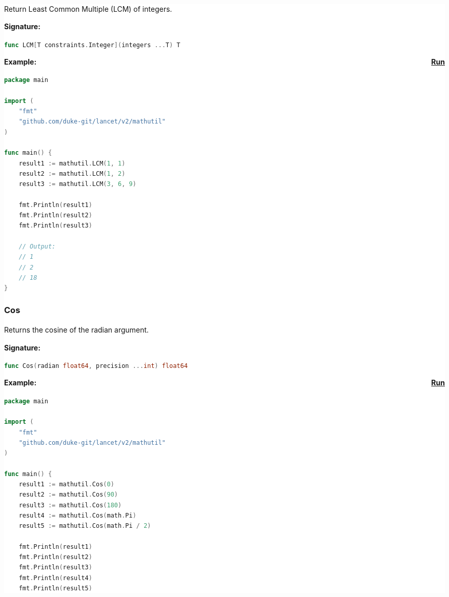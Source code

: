 <p>Return Least Common Multiple (LCM) of integers.</p>

<b>Signature:</b>

```go
func LCM[T constraints.Integer](integers ...T) T
```

<b>Example:<span style="float:right;display:inline-block;">[Run](https://go.dev/play/p/EjcZxfY7G_g)</span></b>

```go
package main

import (
    "fmt"
    "github.com/duke-git/lancet/v2/mathutil"
)

func main() {
    result1 := mathutil.LCM(1, 1)
    result2 := mathutil.LCM(1, 2)
    result3 := mathutil.LCM(3, 6, 9)

    fmt.Println(result1)
    fmt.Println(result2)
    fmt.Println(result3)

    // Output:
    // 1
    // 2
    // 18
}
```

### <span id="Cos">Cos</span>

<p>Returns the cosine of the radian argument.</p>

<b>Signature:</b>

```go
func Cos(radian float64, precision ...int) float64
```

<b>Example:<span style="float:right;display:inline-block;">[Run](https://go.dev/play/p/Sm89LoIfvFq)</span></b>

```go
package main

import (
    "fmt"
    "github.com/duke-git/lancet/v2/mathutil"
)

func main() {
    result1 := mathutil.Cos(0)
    result2 := mathutil.Cos(90)
    result3 := mathutil.Cos(180)
    result4 := mathutil.Cos(math.Pi)
    result5 := mathutil.Cos(math.Pi / 2)

    fmt.Println(result1)
    fmt.Println(result2)
    fmt.Println(result3)
    fmt.Println(result4)
    fmt.Println(result5)

```